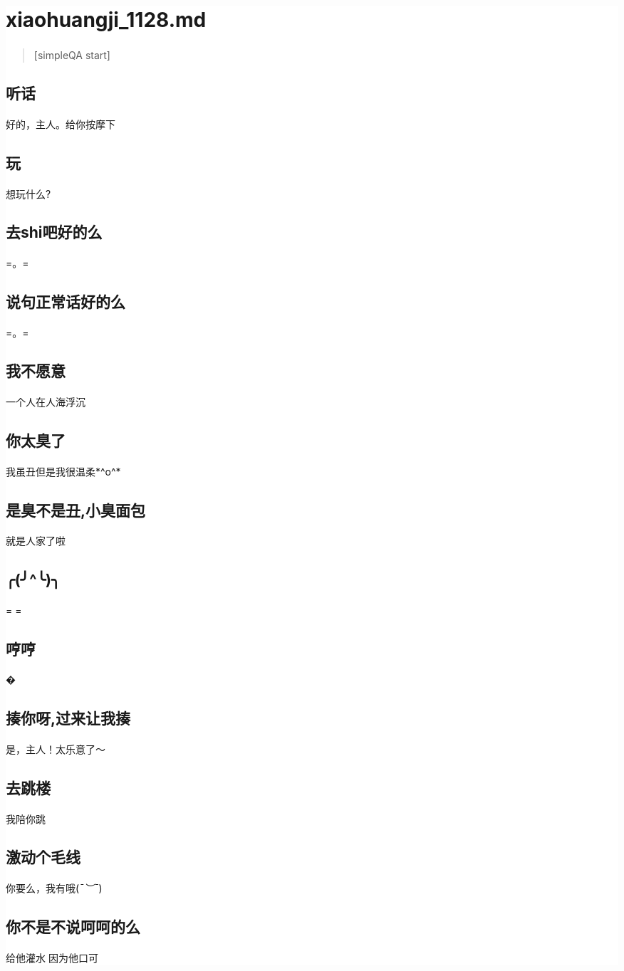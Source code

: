 # xiaohuangji_1128.md


> [simpleQA start]

## 听话
好的，主人。给你按摩下

## 玩
想玩什么?

## 去shi吧好的么
=。=

## 说句正常话好的么
=。=

## 我不愿意
一个人在人海浮沉

## 你太臭了
我虽丑但是我很温柔*^o^*

## 是臭不是丑,小臭面包
就是人家了啦

## ╭(╯^╰)╮
= =

## 哼哼
�

## 揍你呀,过来让我揍
是，主人！太乐意了〜

## 去跳楼
我陪你跳

## 激动个毛线
你要么，我有哦(*¯︶¯*)

## 你不是不说呵呵的么
给他灌水 因为他口可
